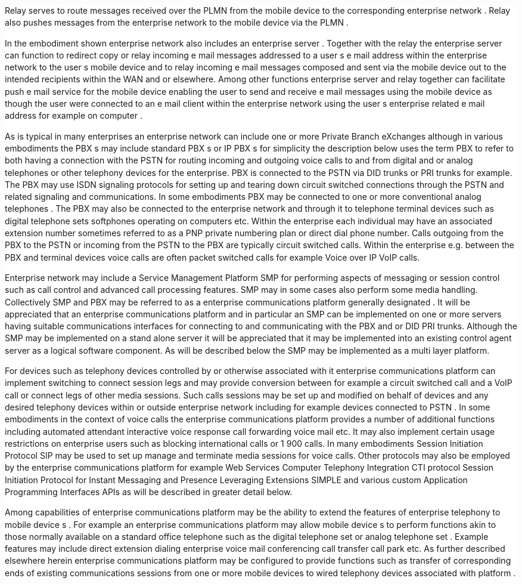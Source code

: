 Relay serves to route messages received over the PLMN from the mobile device to the corresponding enterprise network . Relay also pushes messages from the enterprise network to the mobile device via the PLMN .

In the embodiment shown enterprise network also includes an enterprise server . Together with the relay the enterprise server can function to redirect copy or relay incoming e mail messages addressed to a user s e mail address within the enterprise network to the user s mobile device and to relay incoming e mail messages composed and sent via the mobile device out to the intended recipients within the WAN and or elsewhere. Among other functions enterprise server and relay together can facilitate push e mail service for the mobile device enabling the user to send and receive e mail messages using the mobile device as though the user were connected to an e mail client within the enterprise network using the user s enterprise related e mail address for example on computer .

As is typical in many enterprises an enterprise network can include one or more Private Branch eXchanges although in various embodiments the PBX s may include standard PBX s or IP PBX s for simplicity the description below uses the term PBX to refer to both having a connection with the PSTN for routing incoming and outgoing voice calls to and from digital and or analog telephones or other telephony devices for the enterprise. PBX is connected to the PSTN via DID trunks or PRI trunks for example. The PBX may use ISDN signaling protocols for setting up and tearing down circuit switched connections through the PSTN and related signaling and communications. In some embodiments PBX may be connected to one or more conventional analog telephones . The PBX may also be connected to the enterprise network and through it to telephone terminal devices such as digital telephone sets softphones operating on computers etc. Within the enterprise each individual may have an associated extension number sometimes referred to as a PNP private numbering plan or direct dial phone number. Calls outgoing from the PBX to the PSTN or incoming from the PSTN to the PBX are typically circuit switched calls. Within the enterprise e.g. between the PBX and terminal devices voice calls are often packet switched calls for example Voice over IP VoIP calls.

Enterprise network may include a Service Management Platform SMP for performing aspects of messaging or session control such as call control and advanced call processing features. SMP may in some cases also perform some media handling. Collectively SMP and PBX may be referred to as a enterprise communications platform generally designated . It will be appreciated that an enterprise communications platform and in particular an SMP can be implemented on one or more servers having suitable communications interfaces for connecting to and communicating with the PBX and or DID PRI trunks. Although the SMP may be implemented on a stand alone server it will be appreciated that it may be implemented into an existing control agent server as a logical software component. As will be described below the SMP may be implemented as a multi layer platform.

For devices such as telephony devices controlled by or otherwise associated with it enterprise communications platform can implement switching to connect session legs and may provide conversion between for example a circuit switched call and a VoIP call or connect legs of other media sessions. Such calls sessions may be set up and modified on behalf of devices and any desired telephony devices within or outside enterprise network including for example devices connected to PSTN . In some embodiments in the context of voice calls the enterprise communications platform provides a number of additional functions including automated attendant interactive voice response call forwarding voice mail etc. It may also implement certain usage restrictions on enterprise users such as blocking international calls or 1 900 calls. In many embodiments Session Initiation Protocol SIP may be used to set up manage and terminate media sessions for voice calls. Other protocols may also be employed by the enterprise communications platform for example Web Services Computer Telephony Integration CTI protocol Session Initiation Protocol for Instant Messaging and Presence Leveraging Extensions SIMPLE and various custom Application Programming Interfaces APIs as will be described in greater detail below.

Among capabilities of enterprise communications platform may be the ability to extend the features of enterprise telephony to mobile device s . For example an enterprise communications platform may allow mobile device s to perform functions akin to those normally available on a standard office telephone such as the digital telephone set or analog telephone set . Example features may include direct extension dialing enterprise voice mail conferencing call transfer call park etc. As further described elsewhere herein enterprise communications platform may be configured to provide functions such as transfer of corresponding ends of existing communications sessions from one or more mobile devices to wired telephony devices associated with platform .
